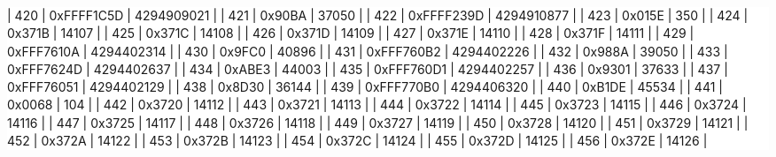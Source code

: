 |     420 | 0xFFFF1C5D  |  4294909021 |
|     421 | 0x90BA      |       37050 |
|     422 | 0xFFFF239D  |  4294910877 |
|     423 | 0x015E      |         350 |
|     424 | 0x371B      |       14107 |
|     425 | 0x371C      |       14108 |
|     426 | 0x371D      |       14109 |
|     427 | 0x371E      |       14110 |
|     428 | 0x371F      |       14111 |
|     429 | 0xFFF7610A  |  4294402314 |
|     430 | 0x9FC0      |       40896 |
|     431 | 0xFFF760B2  |  4294402226 |
|     432 | 0x988A      |       39050 |
|     433 | 0xFFF7624D  |  4294402637 |
|     434 | 0xABE3      |       44003 |
|     435 | 0xFFF760D1  |  4294402257 |
|     436 | 0x9301      |       37633 |
|     437 | 0xFFF76051  |  4294402129 |
|     438 | 0x8D30      |       36144 |
|     439 | 0xFFF770B0  |  4294406320 |
|     440 | 0xB1DE      |       45534 |
|     441 | 0x0068      |         104 |
|     442 | 0x3720      |       14112 |
|     443 | 0x3721      |       14113 |
|     444 | 0x3722      |       14114 |
|     445 | 0x3723      |       14115 |
|     446 | 0x3724      |       14116 |
|     447 | 0x3725      |       14117 |
|     448 | 0x3726      |       14118 |
|     449 | 0x3727      |       14119 |
|     450 | 0x3728      |       14120 |
|     451 | 0x3729      |       14121 |
|     452 | 0x372A      |       14122 |
|     453 | 0x372B      |       14123 |
|     454 | 0x372C      |       14124 |
|     455 | 0x372D      |       14125 |
|     456 | 0x372E      |       14126 |